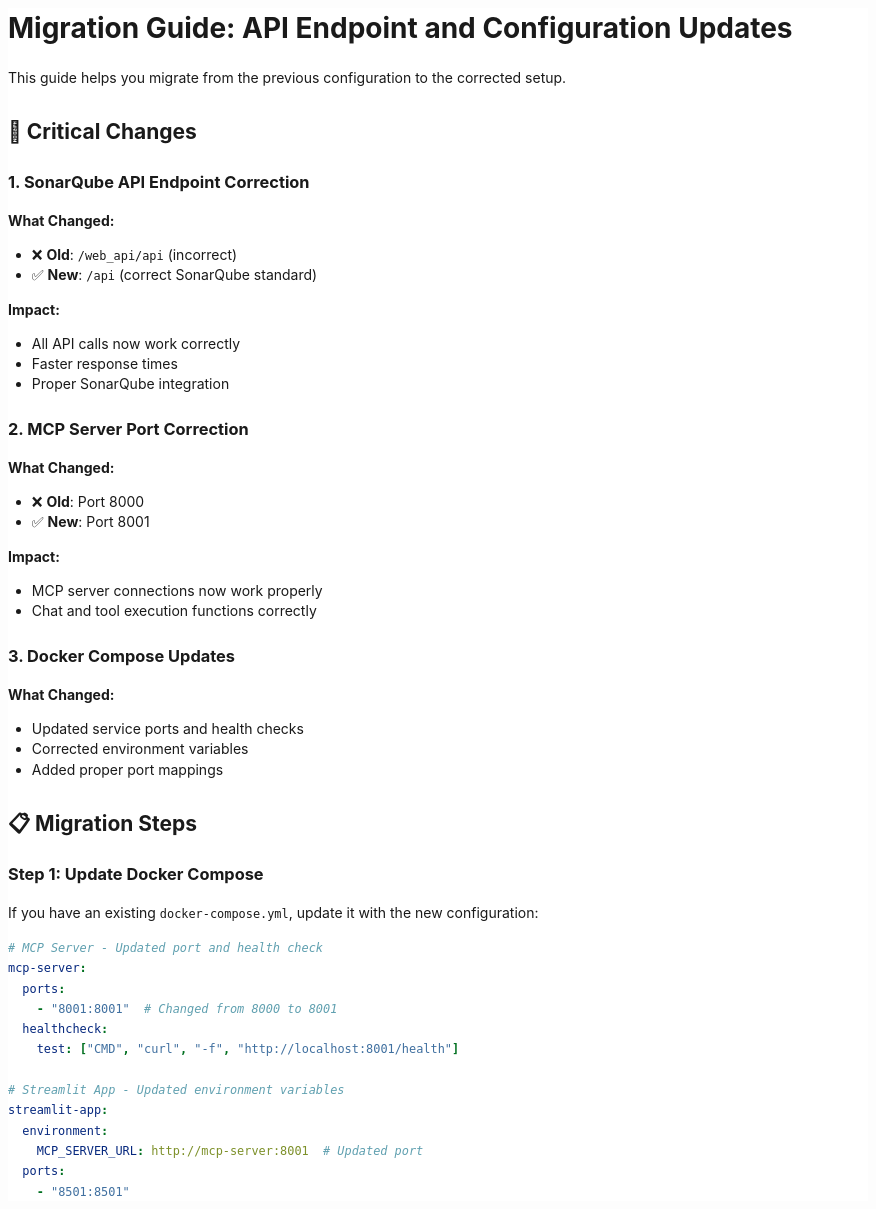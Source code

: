 # Migration Guide: API Endpoint and Configuration Updates

This guide helps you migrate from the previous configuration to the corrected setup.

## 🚨 Critical Changes

### 1. SonarQube API Endpoint Correction

**What Changed:**
- ❌ **Old**: `/web_api/api` (incorrect)
- ✅ **New**: `/api` (correct SonarQube standard)

**Impact:**
- All API calls now work correctly
- Faster response times
- Proper SonarQube integration

### 2. MCP Server Port Correction

**What Changed:**
- ❌ **Old**: Port 8000
- ✅ **New**: Port 8001

**Impact:**
- MCP server connections now work properly
- Chat and tool execution functions correctly

### 3. Docker Compose Updates

**What Changed:**
- Updated service ports and health checks
- Corrected environment variables
- Added proper port mappings

## 📋 Migration Steps

### Step 1: Update Docker Compose

If you have an existing `docker-compose.yml`, update it with the new configuration:

```yaml
# MCP Server - Updated port and health check
mcp-server:
  ports:
    - "8001:8001"  # Changed from 8000 to 8001
  healthcheck:
    test: ["CMD", "curl", "-f", "http://localhost:8001/health"]

# Streamlit App - Updated environment variables
streamlit-app:
  environment:
    MCP_SERVER_URL: http://mcp-server:8001  # Updated port
  ports:
    - "8501:8501"
```
